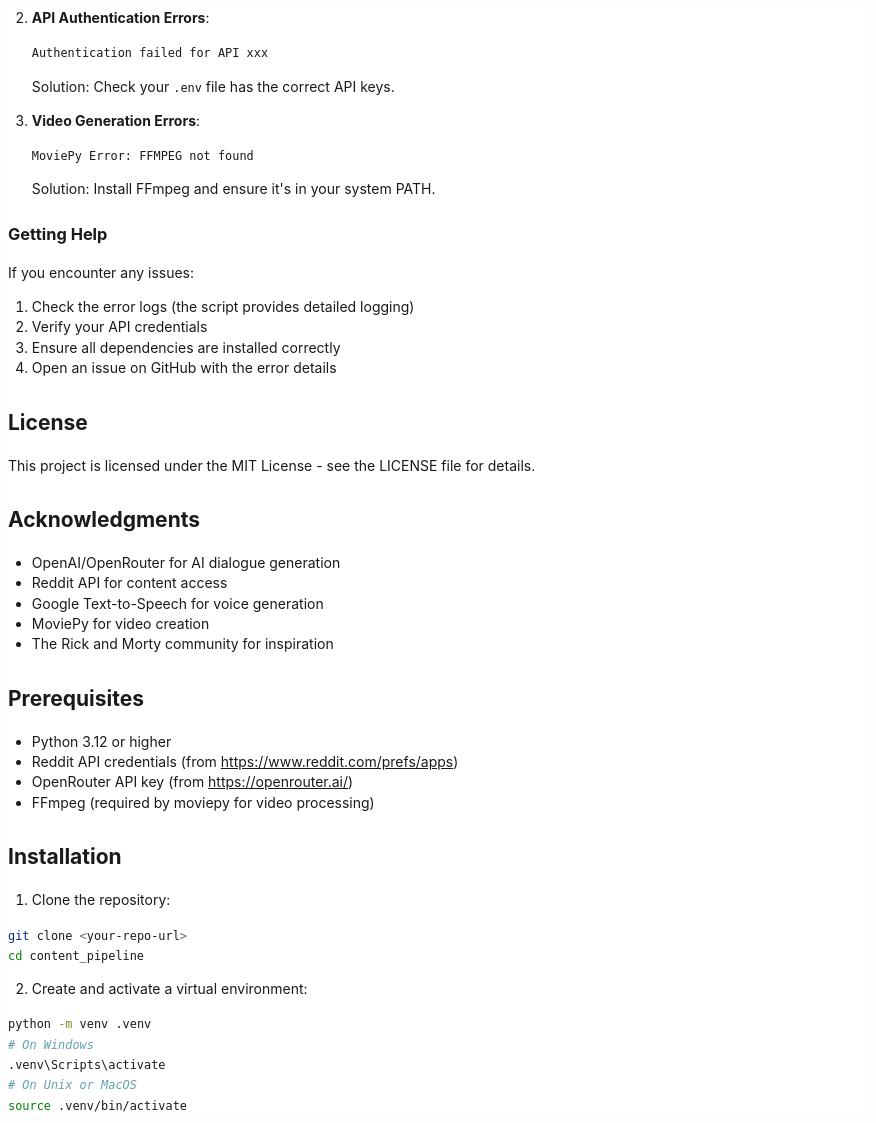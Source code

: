 2. **API Authentication Errors**:
   ```
   Authentication failed for API xxx
   ```
   Solution: Check your `.env` file has the correct API keys.

3. **Video Generation Errors**:
   ```
   MoviePy Error: FFMPEG not found
   ```
   Solution: Install FFmpeg and ensure it's in your system PATH.

### Getting Help

If you encounter any issues:
1. Check the error logs (the script provides detailed logging)
2. Verify your API credentials
3. Ensure all dependencies are installed correctly
4. Open an issue on GitHub with the error details

## License

This project is licensed under the MIT License - see the LICENSE file for details.

## Acknowledgments

- OpenAI/OpenRouter for AI dialogue generation
- Reddit API for content access
- Google Text-to-Speech for voice generation
- MoviePy for video creation
- The Rick and Morty community for inspiration

## Prerequisites

- Python 3.12 or higher
- Reddit API credentials (from https://www.reddit.com/prefs/apps)
- OpenRouter API key (from https://openrouter.ai/)
- FFmpeg (required by moviepy for video processing)

## Installation

1. Clone the repository:
```bash
git clone <your-repo-url>
cd content_pipeline
```

2. Create and activate a virtual environment:
```bash
python -m venv .venv
# On Windows
.venv\Scripts\activate
# On Unix or MacOS
source .venv/bin/activate
```
